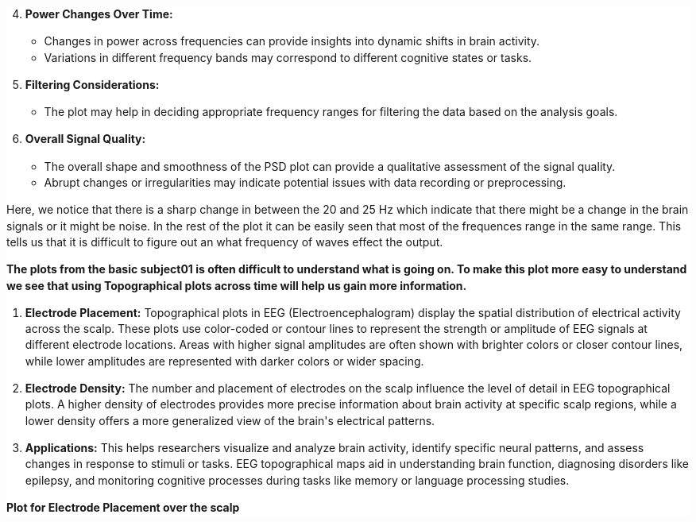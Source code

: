 4. **Power Changes Over Time:**
   - Changes in power across frequencies can provide insights into dynamic shifts in brain activity.
   - Variations in different frequency bands may correspond to different cognitive states or tasks.

5. **Filtering Considerations:**
   - The plot may help in deciding appropriate frequency ranges for filtering the data based on the analysis goals.

6. **Overall Signal Quality:**
   - The overall shape and smoothness of the PSD plot can provide a qualitative assessment of the signal quality.
   - Abrupt changes or irregularities may indicate potential issues with data recording or preprocessing.

Here, we notice that there is a sharp change in between the 20 and 25 Hz which indicate that there might be a change in the brain signals or it might be noise. In the rest of the plot it can be easily seen that most of the frequences range in the same range. This tells us that it is difficult to figure out an what frequency of waves effect the output. 

**The plots from the basic subject01 is often difficult to understand what is going on. To make this plot more easy to understand we see that using Topographical plots across time will help us gain more information.**

1. **Electrode Placement:** Topographical plots in EEG (Electroencephalogram) display the spatial distribution of electrical activity across the scalp. These plots use color-coded or contour lines to represent the strength or amplitude of EEG signals at different electrode locations. Areas with higher signal amplitudes are often shown with brighter colors or closer contour lines, while lower amplitudes are represented with darker colors or wider spacing.

2. **Electrode Density:** The number and placement of electrodes on the scalp influence the level of detail in EEG topographical plots. A higher density of electrodes provides more precise information about brain activity at specific scalp regions, while a lower density offers a more generalized view of the brain's electrical patterns.

3. **Applications:** This helps researchers visualize and analyze brain activity, identify specific neural patterns, and assess changes in response to stimuli or tasks. EEG topographical maps aid in understanding brain function, diagnosing disorders like epilepsy, and monitoring cognitive processes during tasks like memory or language processing studies.

**Plot for Electrode Placement over the scalp**
